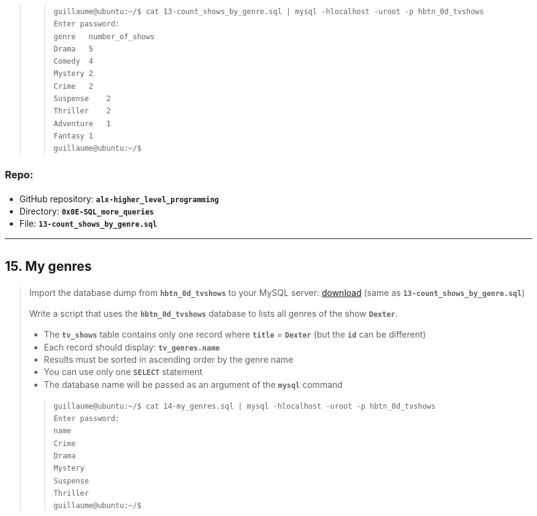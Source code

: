 > 
>> ```
>> guillaume@ubuntu:~/$ cat 13-count_shows_by_genre.sql | mysql -hlocalhost -uroot -p hbtn_0d_tvshows
>> Enter password: 
>> genre   number_of_shows
>> Drama   5
>> Comedy  4
>> Mystery 2
>> Crime   2
>> Suspense    2
>> Thriller    2
>> Adventure   1
>> Fantasy 1
>> guillaume@ubuntu:~/$ 
>> ```

### Repo:

-   GitHub repository: **`alx-higher_level_programming`**
-   Directory: **`0x0E-SQL_more_queries`**
-   File: **`13-count_shows_by_genre.sql`**

---

## 15\. My genres
> Import the database dump from **`hbtn_0d_tvshows`** to your MySQL server: [download](https://s3.amazonaws.com/intranet-projects-files/holbertonschool-higher-level_programming+/274/hbtn_0d_tvshows.sql "download") (same as **`13-count_shows_by_genre.sql`**)
> 
> Write a script that uses the **`hbtn_0d_tvshows`** database to lists all genres of the show **`Dexter`**.
> 
> -   The **`tv_shows`** table contains only one record where **`title`** = **`Dexter`** (but the **`id`** can be different)
> -   Each record should display: **`tv_genres.name`**
> -   Results must be sorted in ascending order by the genre name
> -   You can use only one **`SELECT`** statement
> -   The database name will be passed as an argument of the **`mysql`** command
> 
>> ```
>> guillaume@ubuntu:~/$ cat 14-my_genres.sql | mysql -hlocalhost -uroot -p hbtn_0d_tvshows
>> Enter password: 
>> name
>> Crime
>> Drama
>> Mystery
>> Suspense
>> Thriller
>> guillaume@ubuntu:~/$ 
>> ```
